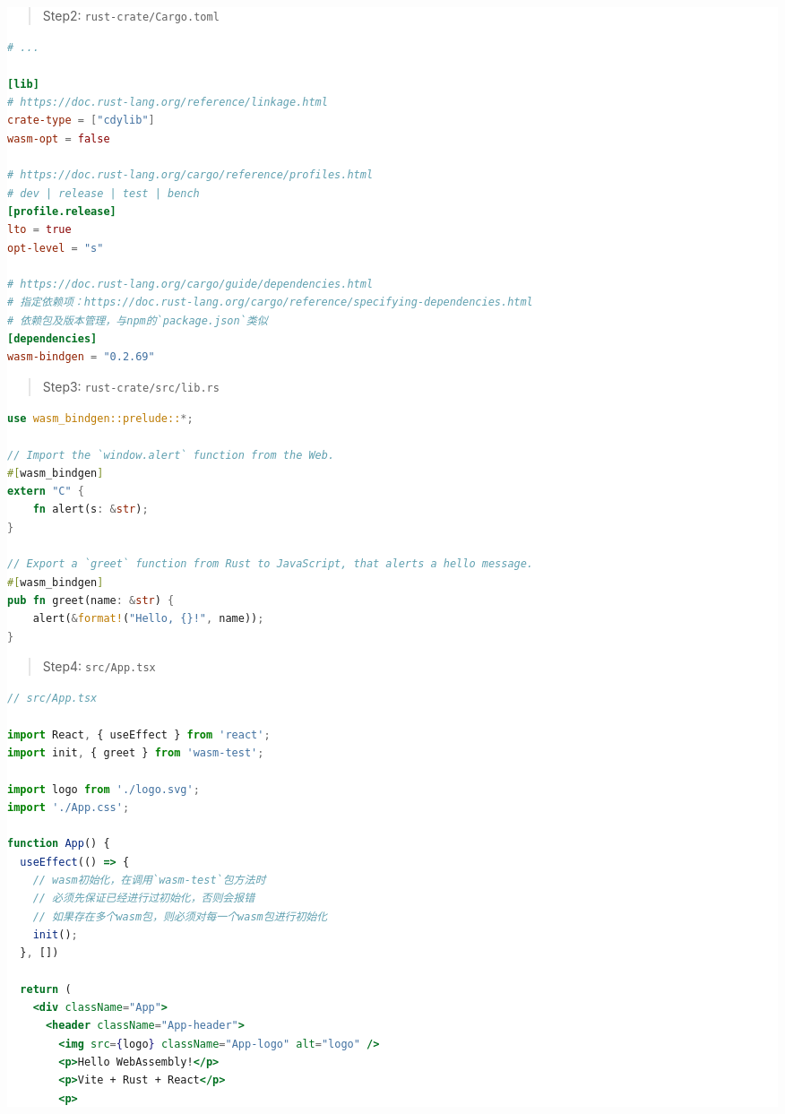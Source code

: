 > Step2: `rust-crate/Cargo.toml`

```toml
# ...

[lib]
# https://doc.rust-lang.org/reference/linkage.html
crate-type = ["cdylib"]
wasm-opt = false

# https://doc.rust-lang.org/cargo/reference/profiles.html
# dev | release | test | bench
[profile.release]
lto = true
opt-level = "s"

# https://doc.rust-lang.org/cargo/guide/dependencies.html
# 指定依赖项：https://doc.rust-lang.org/cargo/reference/specifying-dependencies.html
# 依赖包及版本管理，与npm的`package.json`类似
[dependencies]
wasm-bindgen = "0.2.69"
```

> Step3: `rust-crate/src/lib.rs`

```rust
use wasm_bindgen::prelude::*;

// Import the `window.alert` function from the Web.
#[wasm_bindgen]
extern "C" {
    fn alert(s: &str);
}

// Export a `greet` function from Rust to JavaScript, that alerts a hello message.
#[wasm_bindgen]
pub fn greet(name: &str) {
    alert(&format!("Hello, {}!", name));
}
```

> Step4: `src/App.tsx`

```jsx
// src/App.tsx

import React, { useEffect } from 'react';
import init, { greet } from 'wasm-test';

import logo from './logo.svg';
import './App.css';

function App() {
  useEffect(() => {
    // wasm初始化，在调用`wasm-test`包方法时
    // 必须先保证已经进行过初始化，否则会报错
    // 如果存在多个wasm包，则必须对每一个wasm包进行初始化
    init();
  }, [])

  return (
    <div className="App">
      <header className="App-header">
        <img src={logo} className="App-logo" alt="logo" />
        <p>Hello WebAssembly!</p>
        <p>Vite + Rust + React</p>
        <p>
```